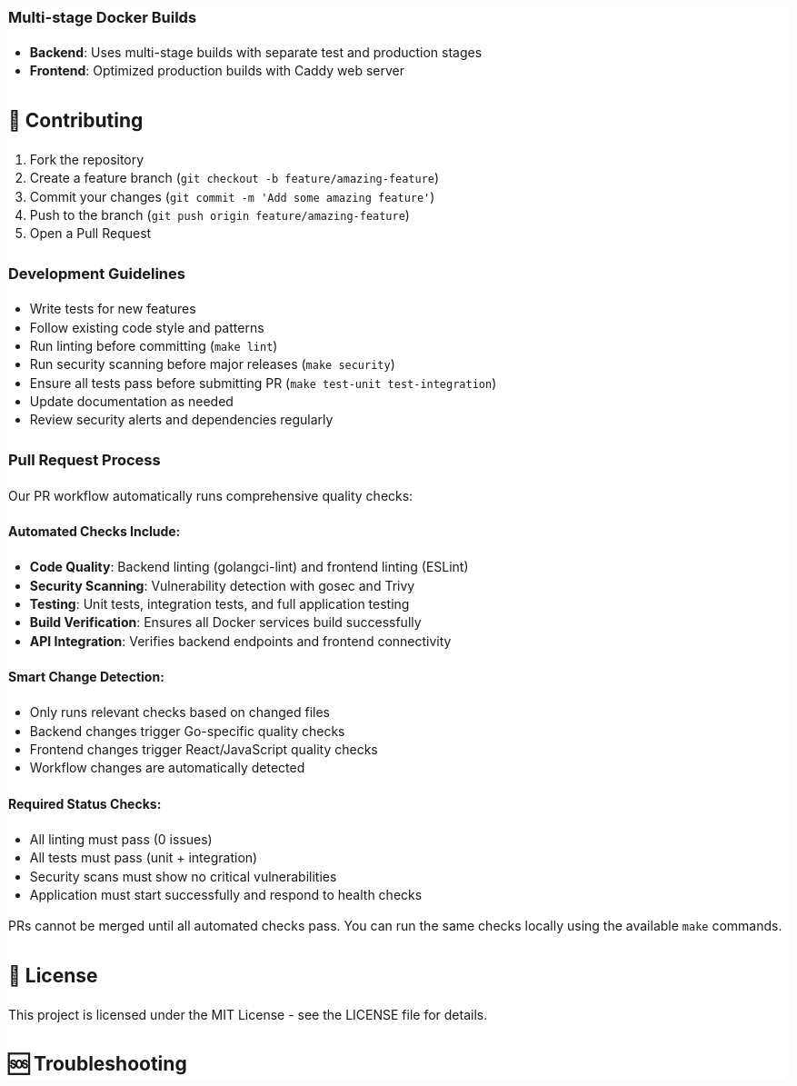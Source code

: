### Multi-stage Docker Builds
- **Backend**: Uses multi-stage builds with separate test and production stages
- **Frontend**: Optimized production builds with Caddy web server

## 🤝 Contributing

1. Fork the repository
2. Create a feature branch (`git checkout -b feature/amazing-feature`)
3. Commit your changes (`git commit -m 'Add some amazing feature'`)
4. Push to the branch (`git push origin feature/amazing-feature`)
5. Open a Pull Request

### Development Guidelines
- Write tests for new features
- Follow existing code style and patterns
- Run linting before committing (`make lint`)
- Run security scanning before major releases (`make security`)
- Ensure all tests pass before submitting PR (`make test-unit test-integration`)
- Update documentation as needed
- Review security alerts and dependencies regularly

### Pull Request Process
Our PR workflow automatically runs comprehensive quality checks:

#### **Automated Checks Include:**
- **Code Quality**: Backend linting (golangci-lint) and frontend linting (ESLint)
- **Security Scanning**: Vulnerability detection with gosec and Trivy
- **Testing**: Unit tests, integration tests, and full application testing
- **Build Verification**: Ensures all Docker services build successfully
- **API Integration**: Verifies backend endpoints and frontend connectivity

#### **Smart Change Detection:**
- Only runs relevant checks based on changed files
- Backend changes trigger Go-specific quality checks
- Frontend changes trigger React/JavaScript quality checks
- Workflow changes are automatically detected

#### **Required Status Checks:**
- All linting must pass (0 issues)
- All tests must pass (unit + integration)
- Security scans must show no critical vulnerabilities
- Application must start successfully and respond to health checks

PRs cannot be merged until all automated checks pass. You can run the same checks locally using the available `make` commands.

## 📝 License

This project is licensed under the MIT License - see the LICENSE file for details.

## 🆘 Troubleshooting
